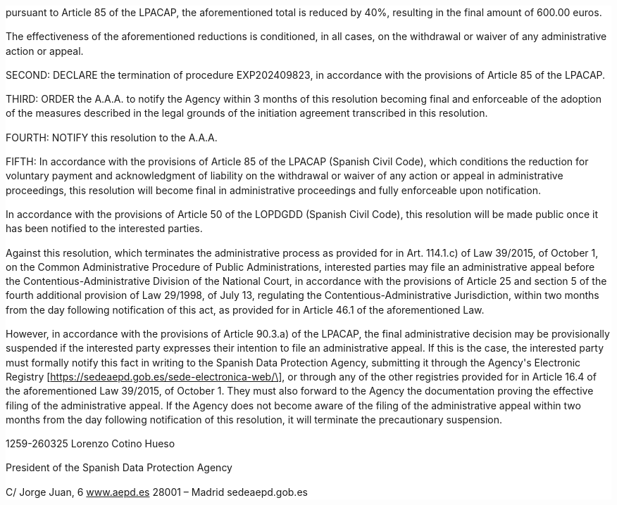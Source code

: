 pursuant to Article 85 of the LPACAP, the aforementioned total is reduced by 40%, resulting in the final amount of 600.00 euros.

The effectiveness of the aforementioned reductions is conditioned, in all cases, on the withdrawal or waiver of any administrative action or appeal.

SECOND: DECLARE the termination of procedure EXP202409823, in accordance with the provisions of Article 85 of the LPACAP.

THIRD: ORDER the A.A.A. to notify the Agency within 3 months of this resolution becoming final and enforceable of the adoption of the measures described in the legal grounds of the initiation agreement transcribed in this resolution.

FOURTH: NOTIFY this resolution to the A.A.A.

FIFTH: In accordance with the provisions of Article 85 of the LPACAP (Spanish Civil Code), which conditions the reduction for voluntary payment and acknowledgment of liability on the withdrawal or waiver of any action or appeal in administrative proceedings, this resolution will become final in administrative proceedings and fully enforceable upon notification.

In accordance with the provisions of Article 50 of the LOPDGDD (Spanish Civil Code), this resolution will be made public once it has been notified to the interested parties.

Against this resolution, which terminates the administrative process as provided for in
Art. 114.1.c) of Law 39/2015, of October 1, on the Common Administrative Procedure of Public Administrations, interested parties may file an administrative appeal before the Contentious-Administrative Division of the National Court, in accordance with the provisions of Article 25 and section 5 of the fourth additional provision of Law 29/1998, of July 13, regulating the Contentious-Administrative Jurisdiction, within two months from the day following notification of this act, as provided for in Article 46.1 of the aforementioned Law.

However, in accordance with the provisions of Article 90.3.a) of the LPACAP, the final administrative decision may be provisionally suspended if the interested party expresses their intention to file an administrative appeal. If this is the case, the interested party must formally notify this fact in writing to the Spanish Data Protection Agency, submitting it through the Agency's Electronic Registry \[https://sedeaepd.gob.es/sede-electronica-web/\], or through any of the other registries provided for in Article 16.4 of the aforementioned Law 39/2015, of October 1. They must also forward to the Agency the documentation proving the effective filing of the administrative appeal. If the Agency does not become aware of the filing of the administrative appeal within two months from the day following notification of this resolution, it will terminate the precautionary suspension.

1259-260325
Lorenzo Cotino Hueso

President of the Spanish Data Protection Agency

C/ Jorge Juan, 6 www.aepd.es
28001 – Madrid sedeaepd.gob.es
